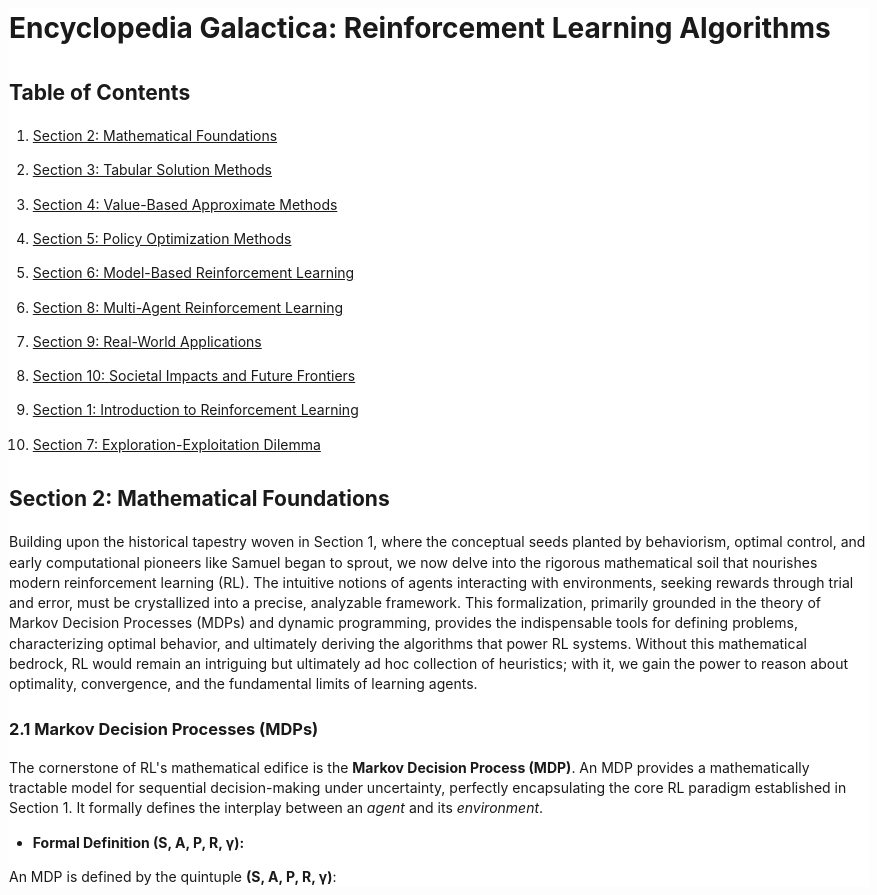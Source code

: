 # Encyclopedia Galactica: Reinforcement Learning Algorithms



## Table of Contents



1. [Section 2: Mathematical Foundations](#section-2-mathematical-foundations)

2. [Section 3: Tabular Solution Methods](#section-3-tabular-solution-methods)

3. [Section 4: Value-Based Approximate Methods](#section-4-value-based-approximate-methods)

4. [Section 5: Policy Optimization Methods](#section-5-policy-optimization-methods)

5. [Section 6: Model-Based Reinforcement Learning](#section-6-model-based-reinforcement-learning)

6. [Section 8: Multi-Agent Reinforcement Learning](#section-8-multi-agent-reinforcement-learning)

7. [Section 9: Real-World Applications](#section-9-real-world-applications)

8. [Section 10: Societal Impacts and Future Frontiers](#section-10-societal-impacts-and-future-frontiers)

9. [Section 1: Introduction to Reinforcement Learning](#section-1-introduction-to-reinforcement-learning)

10. [Section 7: Exploration-Exploitation Dilemma](#section-7-exploration-exploitation-dilemma)





## Section 2: Mathematical Foundations

Building upon the historical tapestry woven in Section 1, where the conceptual seeds planted by behaviorism, optimal control, and early computational pioneers like Samuel began to sprout, we now delve into the rigorous mathematical soil that nourishes modern reinforcement learning (RL). The intuitive notions of agents interacting with environments, seeking rewards through trial and error, must be crystallized into a precise, analyzable framework. This formalization, primarily grounded in the theory of Markov Decision Processes (MDPs) and dynamic programming, provides the indispensable tools for defining problems, characterizing optimal behavior, and ultimately deriving the algorithms that power RL systems. Without this mathematical bedrock, RL would remain an intriguing but ultimately ad hoc collection of heuristics; with it, we gain the power to reason about optimality, convergence, and the fundamental limits of learning agents.

### 2.1 Markov Decision Processes (MDPs)

The cornerstone of RL's mathematical edifice is the **Markov Decision Process (MDP)**. An MDP provides a mathematically tractable model for sequential decision-making under uncertainty, perfectly encapsulating the core RL paradigm established in Section 1. It formally defines the interplay between an *agent* and its *environment*.

*   **Formal Definition (S, A, P, R, γ):**

An MDP is defined by the quintuple **(S, A, P, R, γ)**:
